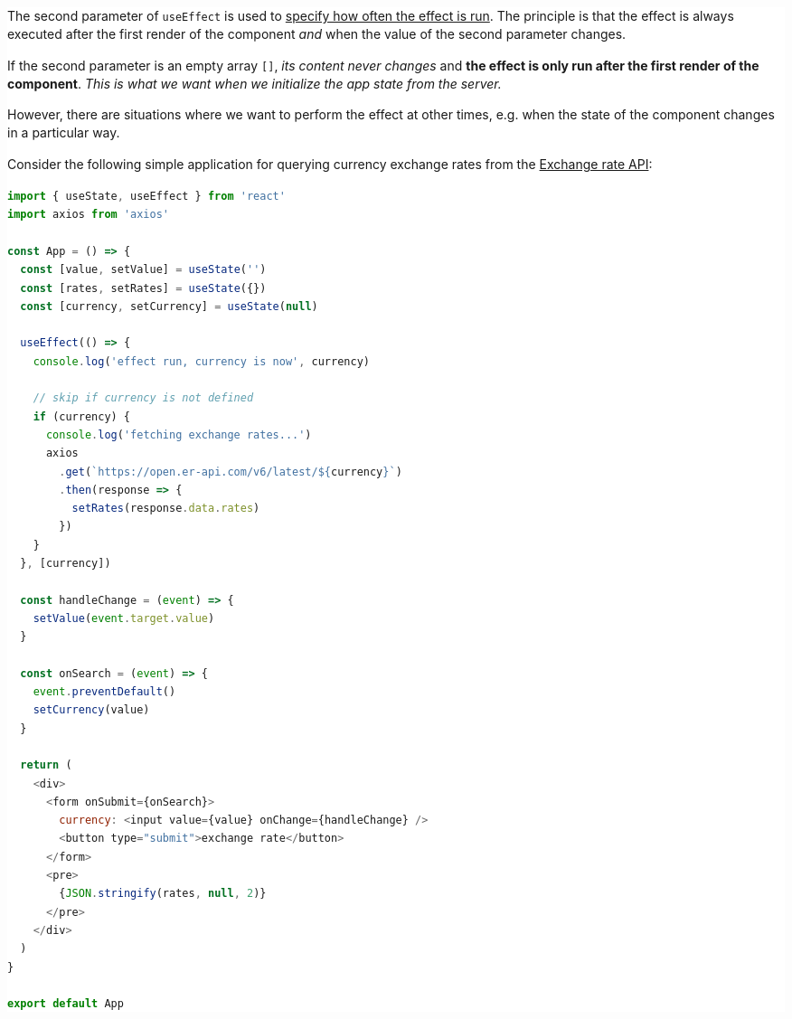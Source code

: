 The second parameter of `useEffect` is used to [specify how often the effect is run](https://react.dev/reference/react/useEffect#parameters).
The principle is that the effect is always executed after the first render of the component
*and* when the value of the second parameter changes.

If the second parameter is an empty array `[]`, *its content never changes*
and **the effect is only run after the first render of the component**.
*This is what we want when we initialize the app state from the server.*

However, there are situations where we want to perform the effect at other times,
e.g. when the state of the component changes in a particular way.

Consider the following simple application for querying currency exchange rates from the [Exchange rate API](https://www.exchangerate-api.com/):

```js
import { useState, useEffect } from 'react'
import axios from 'axios'

const App = () => {
  const [value, setValue] = useState('')
  const [rates, setRates] = useState({})
  const [currency, setCurrency] = useState(null)

  useEffect(() => {
    console.log('effect run, currency is now', currency)

    // skip if currency is not defined
    if (currency) {
      console.log('fetching exchange rates...')
      axios
        .get(`https://open.er-api.com/v6/latest/${currency}`)
        .then(response => {
          setRates(response.data.rates)
        })
    }
  }, [currency])

  const handleChange = (event) => {
    setValue(event.target.value)
  }

  const onSearch = (event) => {
    event.preventDefault()
    setCurrency(value)
  }

  return (
    <div>
      <form onSubmit={onSearch}>
        currency: <input value={value} onChange={handleChange} />
        <button type="submit">exchange rate</button>
      </form>
      <pre>
        {JSON.stringify(rates, null, 2)}
      </pre>
    </div>
  )
}

export default App
```
